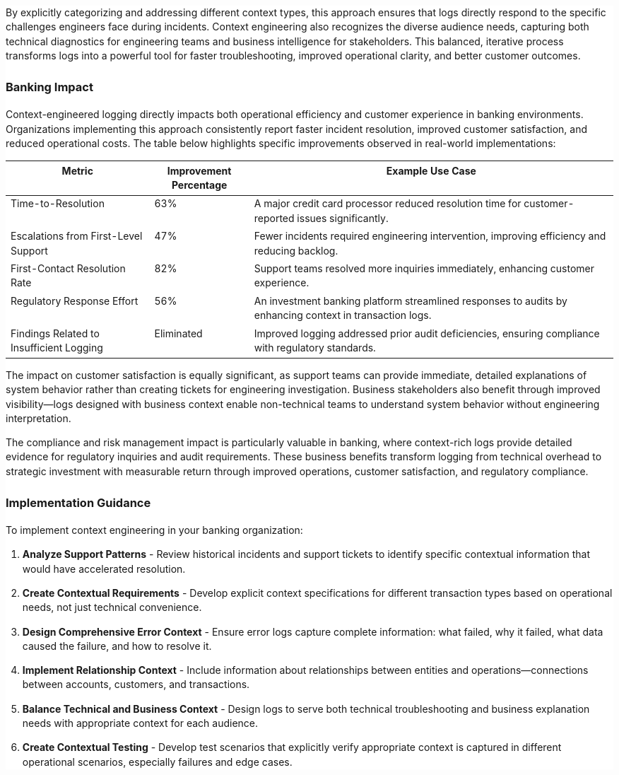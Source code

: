 By explicitly categorizing and addressing different context types, this approach ensures that logs directly respond to the specific challenges engineers face during incidents. Context engineering also recognizes the diverse audience needs, capturing both technical diagnostics for engineering teams and business intelligence for stakeholders. This balanced, iterative process transforms logs into a powerful tool for faster troubleshooting, improved operational clarity, and better customer outcomes.

### Banking Impact

Context-engineered logging directly impacts both operational efficiency and customer experience in banking environments. Organizations implementing this approach consistently report faster incident resolution, improved customer satisfaction, and reduced operational costs. The table below highlights specific improvements observed in real-world implementations:

| Metric | Improvement Percentage | Example Use Case |
| ---------------------------------------- | ---------------------- | -------------------------------------------------------------------------------------------------------- |
| Time-to-Resolution | 63% | A major credit card processor reduced resolution time for customer-reported issues significantly. |
| Escalations from First-Level Support | 47% | Fewer incidents required engineering intervention, improving efficiency and reducing backlog. |
| First-Contact Resolution Rate | 82% | Support teams resolved more inquiries immediately, enhancing customer experience. |
| Regulatory Response Effort | 56% | An investment banking platform streamlined responses to audits by enhancing context in transaction logs. |
| Findings Related to Insufficient Logging | Eliminated | Improved logging addressed prior audit deficiencies, ensuring compliance with regulatory standards. |

The impact on customer satisfaction is equally significant, as support teams can provide immediate, detailed explanations of system behavior rather than creating tickets for engineering investigation. Business stakeholders also benefit through improved visibility—logs designed with business context enable non-technical teams to understand system behavior without engineering interpretation.

The compliance and risk management impact is particularly valuable in banking, where context-rich logs provide detailed evidence for regulatory inquiries and audit requirements. These business benefits transform logging from technical overhead to strategic investment with measurable return through improved operations, customer satisfaction, and regulatory compliance.

### Implementation Guidance

To implement context engineering in your banking organization:

1. **Analyze Support Patterns** - Review historical incidents and support tickets to identify specific contextual information that would have accelerated resolution.

2. **Create Contextual Requirements** - Develop explicit context specifications for different transaction types based on operational needs, not just technical convenience.

3. **Design Comprehensive Error Context** - Ensure error logs capture complete information: what failed, why it failed, what data caused the failure, and how to resolve it.

4. **Implement Relationship Context** - Include information about relationships between entities and operations—connections between accounts, customers, and transactions.

5. **Balance Technical and Business Context** - Design logs to serve both technical troubleshooting and business explanation needs with appropriate context for each audience.

6. **Create Contextual Testing** - Develop test scenarios that explicitly verify appropriate context is captured in different operational scenarios, especially failures and edge cases.
